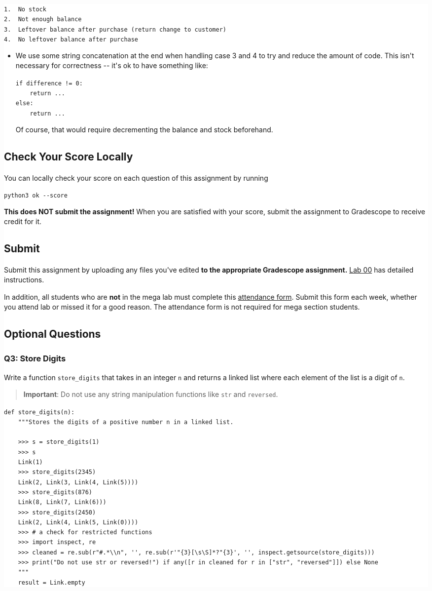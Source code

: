     1.  No stock
    2.  Not enough balance
    3.  Leftover balance after purchase (return change to customer)
    4.  No leftover balance after purchase
-   We use some string concatenation at the end when handling case 3 and 4 to try and reduce the amount of code. This isn't necessary for correctness -- it's ok to have something like:
    
    ```
    if difference != 0:
        return ...
    else:
        return ...
    ```
    
    Of course, that would require decrementing the balance and stock beforehand.
    

## Check Your Score Locally

You can locally check your score on each question of this assignment by running

```
python3 ok --score
```

**This does NOT submit the assignment!** When you are satisfied with your score, submit the assignment to Gradescope to receive credit for it.

## Submit

Submit this assignment by uploading any files you've edited **to the appropriate Gradescope assignment.** [Lab 00](https://cs61a.org/lab/lab00/#submit-with-gradescope) has detailed instructions.

In addition, all students who are **not** in the mega lab must complete this [attendance form](https://go.cs61a.org/lab-att). Submit this form each week, whether you attend lab or missed it for a good reason. The attendance form is not required for mega section students.

## Optional Questions

### Q3: Store Digits

Write a function `store_digits` that takes in an integer `n` and returns a linked list where each element of the list is a digit of `n`.

> **Important**: Do not use any string manipulation functions like `str` and `reversed`.

```
def store_digits(n):
    """Stores the digits of a positive number n in a linked list.

    >>> s = store_digits(1)
    >>> s
    Link(1)
    >>> store_digits(2345)
    Link(2, Link(3, Link(4, Link(5))))
    >>> store_digits(876)
    Link(8, Link(7, Link(6)))
    >>> store_digits(2450)
    Link(2, Link(4, Link(5, Link(0))))
    >>> # a check for restricted functions
    >>> import inspect, re
    >>> cleaned = re.sub(r"#.*\\n", '', re.sub(r'"{3}[\s\S]*?"{3}', '', inspect.getsource(store_digits)))
    >>> print("Do not use str or reversed!") if any([r in cleaned for r in ["str", "reversed"]]) else None
    """
    result = Link.empty
```